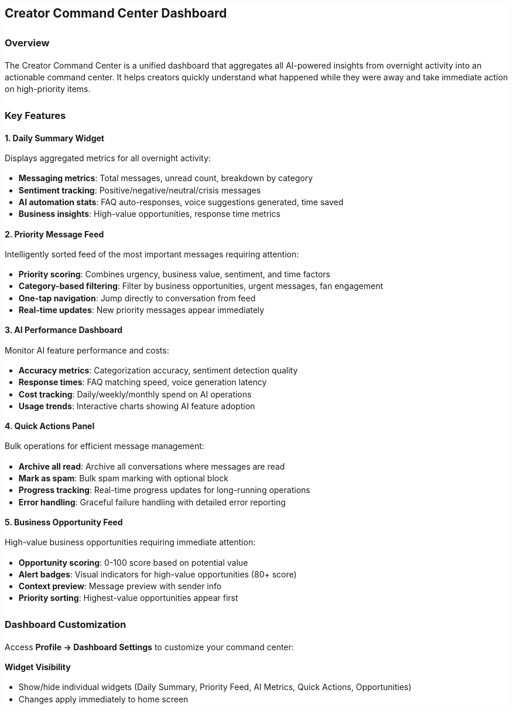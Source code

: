 
## Creator Command Center Dashboard

### Overview

The Creator Command Center is a unified dashboard that aggregates all AI-powered insights from overnight activity into an actionable command center. It helps creators quickly understand what happened while they were away and take immediate action on high-priority items.

### Key Features

**1. Daily Summary Widget**

Displays aggregated metrics for all overnight activity:
- **Messaging metrics**: Total messages, unread count, breakdown by category
- **Sentiment tracking**: Positive/negative/neutral/crisis messages
- **AI automation stats**: FAQ auto-responses, voice suggestions generated, time saved
- **Business insights**: High-value opportunities, response time metrics

**2. Priority Message Feed**

Intelligently sorted feed of the most important messages requiring attention:
- **Priority scoring**: Combines urgency, business value, sentiment, and time factors
- **Category-based filtering**: Filter by business opportunities, urgent messages, fan engagement
- **One-tap navigation**: Jump directly to conversation from feed
- **Real-time updates**: New priority messages appear immediately

**3. AI Performance Dashboard**

Monitor AI feature performance and costs:
- **Accuracy metrics**: Categorization accuracy, sentiment detection quality
- **Response times**: FAQ matching speed, voice generation latency
- **Cost tracking**: Daily/weekly/monthly spend on AI operations
- **Usage trends**: Interactive charts showing AI feature adoption

**4. Quick Actions Panel**

Bulk operations for efficient message management:
- **Archive all read**: Archive all conversations where messages are read
- **Mark as spam**: Bulk spam marking with optional block
- **Progress tracking**: Real-time progress updates for long-running operations
- **Error handling**: Graceful failure handling with detailed error reporting

**5. Business Opportunity Feed**

High-value business opportunities requiring immediate attention:
- **Opportunity scoring**: 0-100 score based on potential value
- **Alert badges**: Visual indicators for high-value opportunities (80+ score)
- **Context preview**: Message preview with sender info
- **Priority sorting**: Highest-value opportunities appear first

### Dashboard Customization

Access **Profile → Dashboard Settings** to customize your command center:

**Widget Visibility**
- Show/hide individual widgets (Daily Summary, Priority Feed, AI Metrics, Quick Actions, Opportunities)
- Changes apply immediately to home screen
